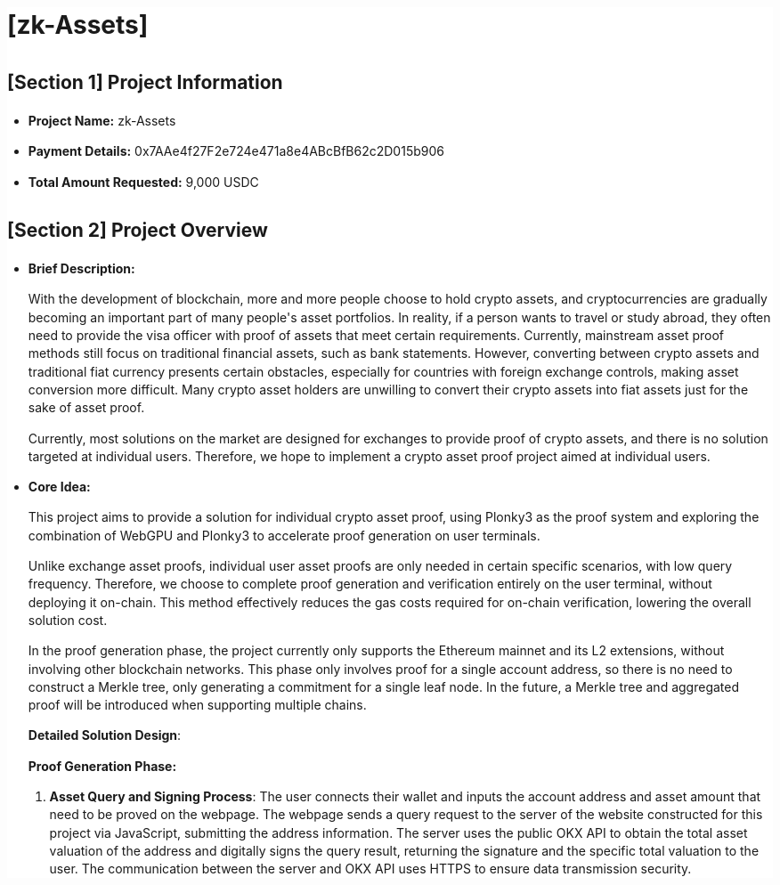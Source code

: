 # [zk-Assets]

## [Section 1] Project Information

- **Project Name:** zk-Assets

- **Payment Details:** 0x7AAe4f27F2e724e471a8e4ABcBfB62c2D015b906

- **Total Amount Requested:** 9,000 USDC

## [Section 2] Project Overview

- **Brief Description:**

  With the development of blockchain, more and more people choose to hold crypto assets, and cryptocurrencies are gradually becoming an important part of many people's asset portfolios. In reality, if a person wants to travel or study abroad, they often need to provide the visa officer with proof of assets that meet certain requirements. Currently, mainstream asset proof methods still focus on traditional financial assets, such as bank statements. However, converting between crypto assets and traditional fiat currency presents certain obstacles, especially for countries with foreign exchange controls, making asset conversion more difficult. Many crypto asset holders are unwilling to convert their crypto assets into fiat assets just for the sake of asset proof.

  Currently, most solutions on the market are designed for exchanges to provide proof of crypto assets, and there is no solution targeted at individual users. Therefore, we hope to implement a crypto asset proof project aimed at individual users.

- **Core Idea:**

  This project aims to provide a solution for individual crypto asset proof, using Plonky3 as the proof system and exploring the combination of WebGPU and Plonky3 to accelerate proof generation on user terminals.

  Unlike exchange asset proofs, individual user asset proofs are only needed in certain specific scenarios, with low query frequency. Therefore, we choose to complete proof generation and verification entirely on the user terminal, without deploying it on-chain. This method effectively reduces the gas costs required for on-chain verification, lowering the overall solution cost.

  In the proof generation phase, the project currently only supports the Ethereum mainnet and its L2 extensions, without involving other blockchain networks. This phase only involves proof for a single account address, so there is no need to construct a Merkle tree, only generating a commitment for a single leaf node. In the future, a Merkle tree and aggregated proof will be introduced when supporting multiple chains.

  **Detailed Solution Design**:

  **Proof Generation Phase:**

  1. **Asset Query and Signing Process**:
     The user connects their wallet and inputs the account address and asset amount that need to be proved on the webpage. The webpage sends a query request to the server of the website constructed for this project via JavaScript, submitting the address information. The server uses the public OKX API to obtain the total asset valuation of the address and digitally signs the query result, returning the signature and the specific total valuation to the user. The communication between the server and OKX API uses HTTPS to ensure data transmission security.
